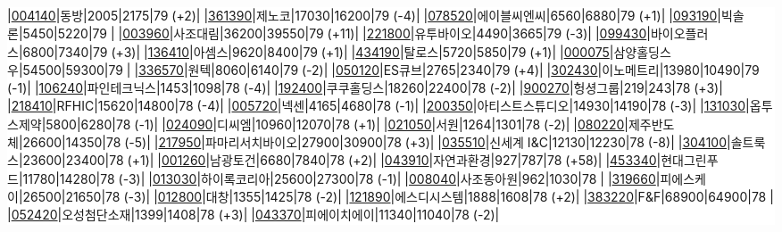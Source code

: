 |[004140](https://finance.daum.net/quotes/A004140)|동방|2005|2175|79 (+2)|
|[361390](https://finance.daum.net/quotes/A361390)|제노코|17030|16200|79 (-4)|
|[078520](https://finance.daum.net/quotes/A078520)|에이블씨엔씨|6560|6880|79 (+1)|
|[093190](https://finance.daum.net/quotes/A093190)|빅솔론|5450|5220|79 |
|[003960](https://finance.daum.net/quotes/A003960)|사조대림|36200|39550|79 (+11)|
|[221800](https://finance.daum.net/quotes/A221800)|유투바이오|4490|3665|79 (-3)|
|[099430](https://finance.daum.net/quotes/A099430)|바이오플러스|6800|7340|79 (+3)|
|[136410](https://finance.daum.net/quotes/A136410)|아셈스|9620|8400|79 (+1)|
|[434190](https://finance.daum.net/quotes/A434190)|탈로스|5720|5850|79 (+1)|
|[000075](https://finance.daum.net/quotes/A000075)|삼양홀딩스우|54500|59300|79 |
|[336570](https://finance.daum.net/quotes/A336570)|원텍|8060|6140|79 (-2)|
|[050120](https://finance.daum.net/quotes/A050120)|ES큐브|2765|2340|79 (+4)|
|[302430](https://finance.daum.net/quotes/A302430)|이노메트리|13980|10490|79 (-1)|
|[106240](https://finance.daum.net/quotes/A106240)|파인테크닉스|1453|1098|78 (-4)|
|[192400](https://finance.daum.net/quotes/A192400)|쿠쿠홀딩스|18260|22400|78 (-2)|
|[900270](https://finance.daum.net/quotes/A900270)|헝셩그룹|219|243|78 (+3)|
|[218410](https://finance.daum.net/quotes/A218410)|RFHIC|15620|14800|78 (-4)|
|[005720](https://finance.daum.net/quotes/A005720)|넥센|4165|4680|78 (-1)|
|[200350](https://finance.daum.net/quotes/A200350)|아티스트스튜디오|14930|14190|78 (-3)|
|[131030](https://finance.daum.net/quotes/A131030)|옵투스제약|5800|6280|78 (-1)|
|[024090](https://finance.daum.net/quotes/A024090)|디씨엠|10960|12070|78 (+1)|
|[021050](https://finance.daum.net/quotes/A021050)|서원|1264|1301|78 (-2)|
|[080220](https://finance.daum.net/quotes/A080220)|제주반도체|26600|14350|78 (-5)|
|[217950](https://finance.daum.net/quotes/A217950)|파마리서치바이오|27900|30900|78 (+3)|
|[035510](https://finance.daum.net/quotes/A035510)|신세계 I&C|12130|12230|78 (-8)|
|[304100](https://finance.daum.net/quotes/A304100)|솔트룩스|23600|23400|78 (+1)|
|[001260](https://finance.daum.net/quotes/A001260)|남광토건|6680|7840|78 (+2)|
|[043910](https://finance.daum.net/quotes/A043910)|자연과환경|927|787|78 (+58)|
|[453340](https://finance.daum.net/quotes/A453340)|현대그린푸드|11780|14280|78 (-3)|
|[013030](https://finance.daum.net/quotes/A013030)|하이록코리아|25600|27300|78 (-1)|
|[008040](https://finance.daum.net/quotes/A008040)|사조동아원|962|1030|78 |
|[319660](https://finance.daum.net/quotes/A319660)|피에스케이|26500|21650|78 (-3)|
|[012800](https://finance.daum.net/quotes/A012800)|대창|1355|1425|78 (-2)|
|[121890](https://finance.daum.net/quotes/A121890)|에스디시스템|1888|1608|78 (+2)|
|[383220](https://finance.daum.net/quotes/A383220)|F&F|68900|64900|78 |
|[052420](https://finance.daum.net/quotes/A052420)|오성첨단소재|1399|1408|78 (+3)|
|[043370](https://finance.daum.net/quotes/A043370)|피에이치에이|11340|11040|78 (-2)|